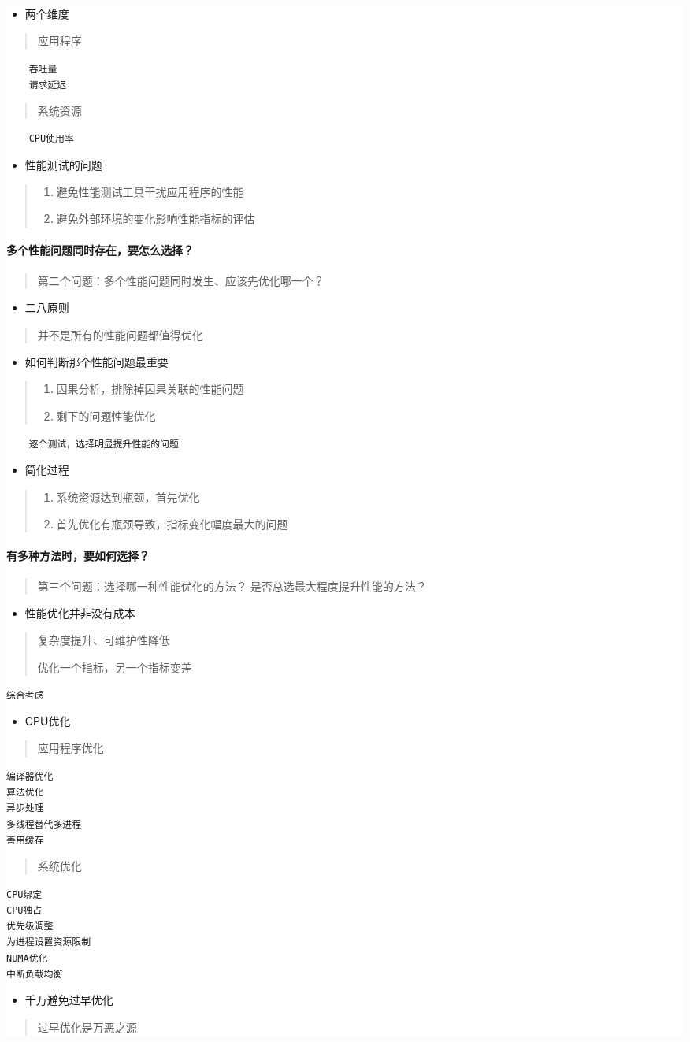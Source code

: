 * 两个维度
> 应用程序
```
    吞吐量
    请求延迟
```
> 系统资源
```
    CPU使用率
```

* 性能测试的问题
> 1. 避免性能测试工具干扰应用程序的性能
>
> 2. 避免外部环境的变化影响性能指标的评估

#### 多个性能问题同时存在，要怎么选择？

> 第二个问题：多个性能问题同时发生、应该先优化哪一个？ 

* 二八原则
> 并不是所有的性能问题都值得优化

* 如何判断那个性能问题最重要
> 1. 因果分析，排除掉因果关联的性能问题
> 
> 2. 剩下的问题性能优化
```
    逐个测试，选择明显提升性能的问题
```

* 简化过程
> 1. 系统资源达到瓶颈，首先优化
>
> 2. 首先优化有瓶颈导致，指标变化幅度最大的问题

#### 有多种方法时，要如何选择？

> 第三个问题：选择哪一种性能优化的方法？ 是否总选最大程度提升性能的方法？

* 性能优化并非没有成本
> 复杂度提升、可维护性降低
>
> 优化一个指标，另一个指标变差 
```
综合考虑
```

* CPU优化
> 应用程序优化
```
编译器优化
算法优化
异步处理
多线程替代多进程
善用缓存
```
> 系统优化
```
CPU绑定
CPU独占
优先级调整
为进程设置资源限制
NUMA优化
中断负载均衡
```

* 千万避免过早优化
> 过早优化是万恶之源
